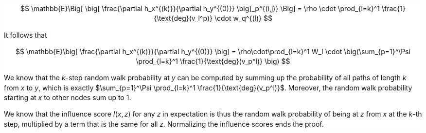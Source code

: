 $$
\mathbb{E}\Big[ \big[ \frac{\partial h_x^{(k)}}{\partial h_y^{(0)}} \big]_p^{(i,j)} \Big] = \rho \cdot \prod_{l=k}^1 \frac{1}{\text{deg}(v_l^p)} \cdot w_q^{(l)}
$$

It follows that 

$$
\mathbb{E}\big[ \frac{\partial h_x^{(k)}}{\partial h_y^{(0)}} \big] = \rho\cdot\prod_{l=k}^1 W_l \cdot \big(\sum_{p=1}^\Psi \prod_{l=k}^1 \frac{1}{\text{deg}(v_p^l)} \big)
$$

We know that the $k$-step random walk probability at $y$ can be computed by summing up the probability of all paths of length $k$ from $x$ to $y$, which is exactly $\sum_{p=1}^\Psi \prod_{l=k}^1 \frac{1}{\text{deg}(v_p^l)}$. Moreover, the random walk probability starting at $x$ to other nodes sum up to $1$. 

We know that the influence score $I(x,z)$ for any $z$ in expectation is thus the random walk probability of being at $z$ from $x$ at the $k$-th step, multiplied by a term that is the same for all $z$. Normalizing the influence scores ends the proof.